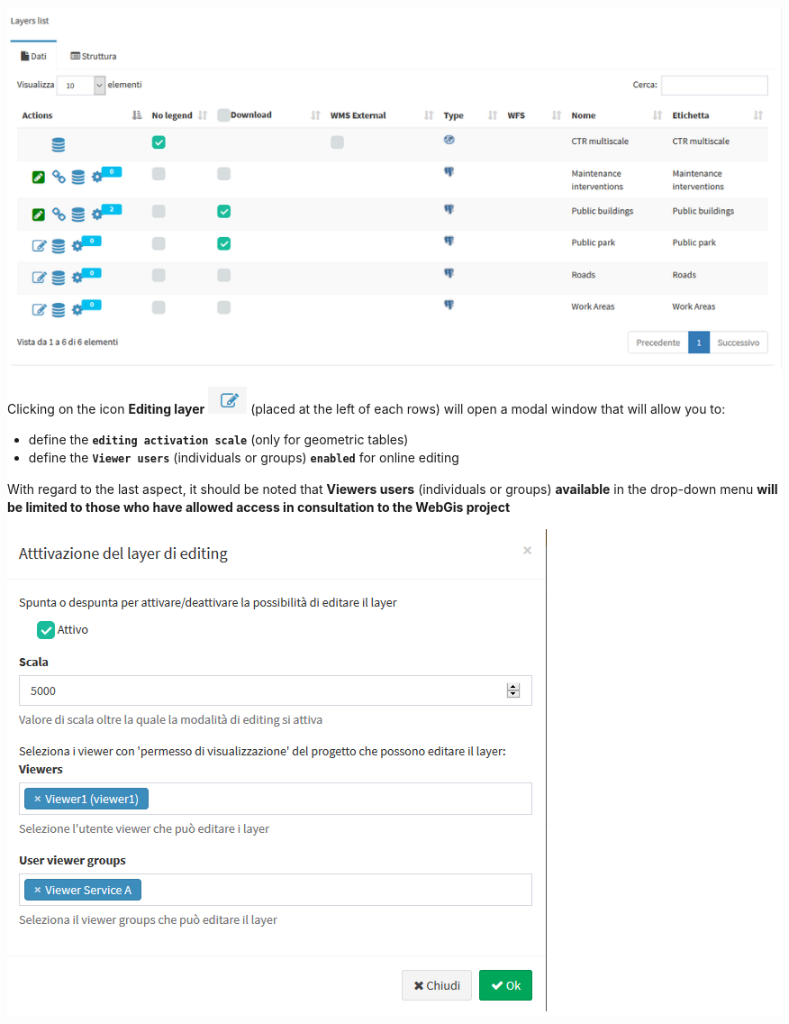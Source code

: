 ![](images/manual/g3wsuite_administration_project_layer_list.png)

Clicking on the icon **Editing layer** ![](images/manual/icon_editing.png) (placed at the left of each rows) will open a modal window that will allow you to:
 * define the **`editing activation scale`** (only for geometric tables)
 * define the **`Viewer users`** (individuals or groups) **`enabled`** for online editing

With regard to the last aspect, it should be noted that **Viewers users** (individuals or groups) **available** in the drop-down menu **will be limited to those who have allowed access in consultation to the WebGis project**

![](images/manual/editing_setting.png)
